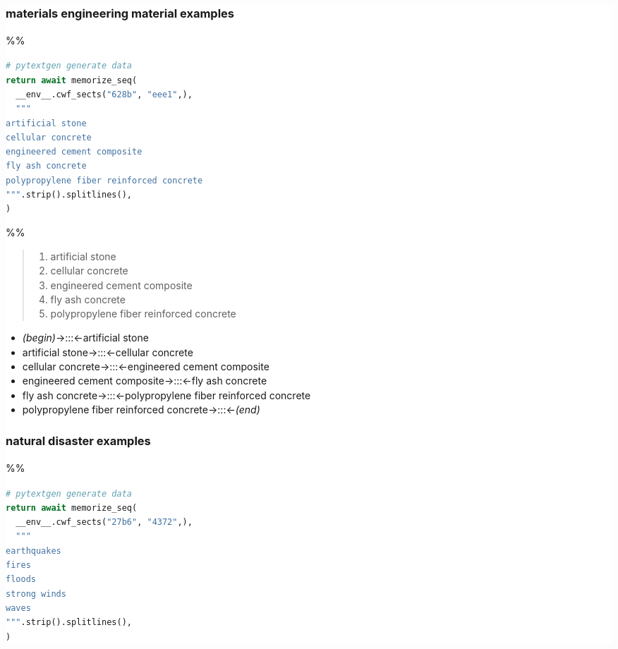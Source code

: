 ### materials engineering material examples

%%

```Python
# pytextgen generate data
return await memorize_seq(
  __env__.cwf_sects("628b", "eee1",),
  """
artificial stone
cellular concrete
engineered cement composite
fly ash concrete
polypropylene fiber reinforced concrete
""".strip().splitlines(),
)
```

%%



> 1. artificial stone
> 2. cellular concrete
> 3. engineered cement composite
> 4. fly ash concrete
> 5. polypropylene fiber reinforced concrete





- _(begin)_→:::←artificial stone 
- artificial stone→:::←cellular concrete 
- cellular concrete→:::←engineered cement composite 
- engineered cement composite→:::←fly ash concrete 
- fly ash concrete→:::←polypropylene fiber reinforced concrete 
- polypropylene fiber reinforced concrete→:::←_(end)_ 



### natural disaster examples

%%

```Python
# pytextgen generate data
return await memorize_seq(
  __env__.cwf_sects("27b6", "4372",),
  """
earthquakes
fires
floods
strong winds
waves
""".strip().splitlines(),
)
```
